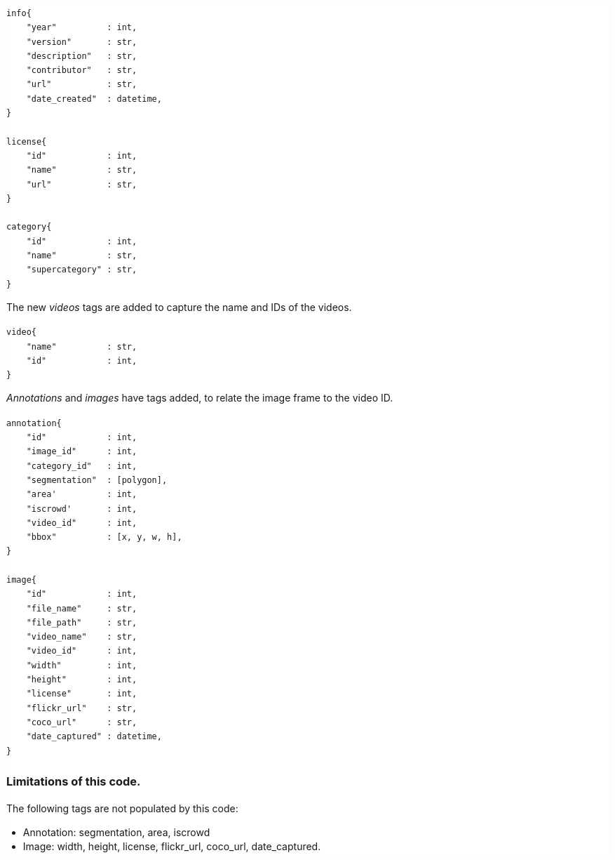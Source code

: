 ```
info{
    "year"          : int, 
    "version"       : str, 
    "description"   : str, 
    "contributor"   : str, 
    "url"           : str, 
    "date_created"  : datetime,
}

license{
    "id"            : int, 
    "name"          : str, 
    "url"           : str,
}

category{
    "id"            : int, 
    "name"          : str, 
    "supercategory" : str,
}
```

The new *videos* tags are added to capture the name and IDs of the videos.

```
video{
    "name"          : str,
    "id"            : int,
}

```

*Annotations* and *images* have tags added, to relate the image frame to the video ID.
```
annotation{
    "id"            : int,
    "image_id"      : int,
    "category_id"   : int,
    "segmentation"  : [polygon],
    "area'          : int,
    "iscrowd'       : int,
    "video_id"      : int,
    "bbox"          : [x, y, w, h],
}

image{
    "id"            : int,
    "file_name"     : str,
    "file_path"     : str,
    "video_name"    : str,
    "video_id"      : int,
    "width"         : int,
    "height"        : int,
    "license"       : int,
    "flickr_url"    : str,
    "coco_url"      : str,
    "date_captured" : datetime,
}
```

### Limitations of this code.
The following tags are not populated by this code:
* Annotation: segmentation, area, iscrowd
* Image: width, height, license, flickr_url, coco_url, date_captured.
